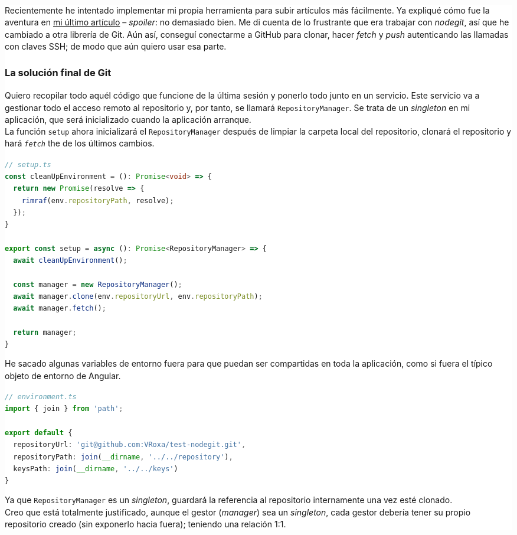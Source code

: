 Recientemente he intentado implementar mi propia herramienta para subir artículos más fácilmente. Ya expliqué cómo fue la aventura en [mi último artículo](https://vroxa.github.io/thepeachspeech/es/article/the-articles-tooling) – *spoiler*: no demasiado bien. Me di cuenta de lo frustrante que era trabajar con *nodegit*, así que he cambiado a otra librería de Git. Aún así, conseguí conectarme a GitHub para clonar, hacer *fetch* y *push* autenticando las llamadas con claves SSH; de modo que aún quiero usar esa parte.

### La solución final de Git

Quiero recopilar todo aquél código que funcione de la última sesión y ponerlo todo junto en un servicio. Este servicio va a gestionar todo el acceso remoto al repositorio y, por tanto, se llamará `RepositoryManager`. Se trata de un *singleton* en mi aplicación, que será inicializado cuando la aplicación arranque.  
La función `setup` ahora inicializará el `RepositoryManager` después de limpiar la carpeta local del repositorio, clonará el repositorio y hará *`fetch`* the de los últimos cambios.

```typescript
// setup.ts
const cleanUpEnvironment = (): Promise<void> => {
  return new Promise(resolve => {
    rimraf(env.repositoryPath, resolve);
  });
}

export const setup = async (): Promise<RepositoryManager> => {
  await cleanUpEnvironment();
  
  const manager = new RepositoryManager();
  await manager.clone(env.repositoryUrl, env.repositoryPath);
  await manager.fetch();

  return manager;
}
```

He sacado algunas variables de entorno fuera para que puedan ser compartidas en toda la aplicación, como si fuera el típico objeto de entorno de Angular.

```typescript
// environment.ts
import { join } from 'path';

export default {
  repositoryUrl: 'git@github.com:VRoxa/test-nodegit.git',
  repositoryPath: join(__dirname, '../../repository'),
  keysPath: join(__dirname, '../../keys')
}
```

Ya que `RepositoryManager` es un *singleton*, guardará la referencia al repositorio internamente una vez esté clonado.  
Creo que está totalmente justificado, aunque el gestor (*manager*) sea un *singleton*, cada gestor debería tener su propio repositorio creado (sin exponerlo hacia fuera); teniendo una relación 1:1.
